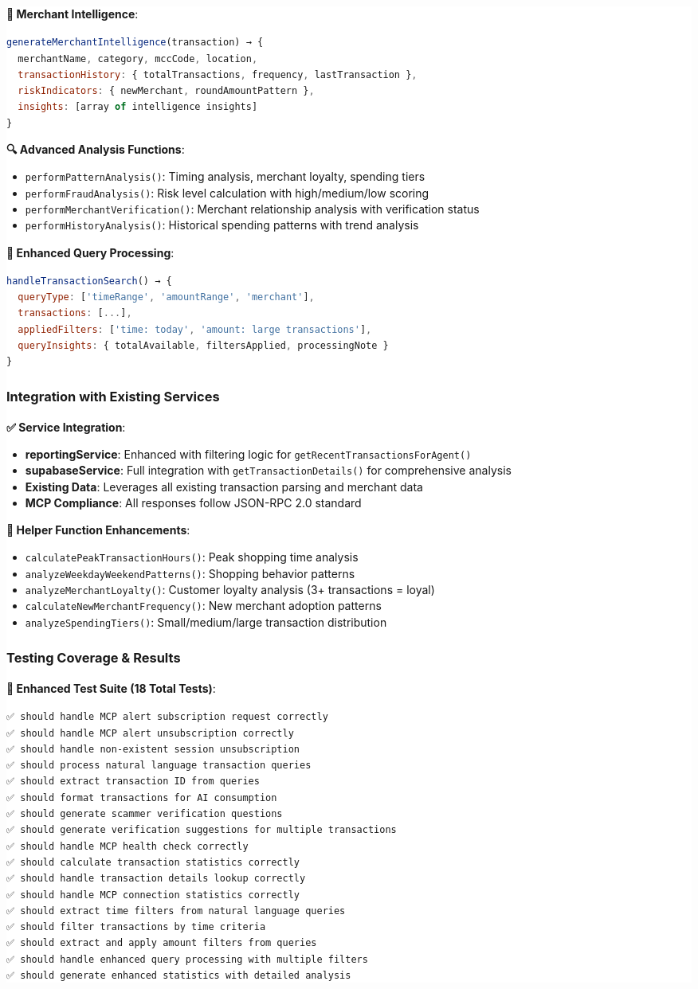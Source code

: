 **🏪 Merchant Intelligence**:
```javascript
generateMerchantIntelligence(transaction) → {
  merchantName, category, mccCode, location,
  transactionHistory: { totalTransactions, frequency, lastTransaction },
  riskIndicators: { newMerchant, roundAmountPattern },
  insights: [array of intelligence insights]
}
```

**🔍 Advanced Analysis Functions**:
- `performPatternAnalysis()`: Timing analysis, merchant loyalty, spending tiers
- `performFraudAnalysis()`: Risk level calculation with high/medium/low scoring
- `performMerchantVerification()`: Merchant relationship analysis with verification status
- `performHistoryAnalysis()`: Historical spending patterns with trend analysis

**🎯 Enhanced Query Processing**:
```javascript
handleTransactionSearch() → {
  queryType: ['timeRange', 'amountRange', 'merchant'],
  transactions: [...],
  appliedFilters: ['time: today', 'amount: large transactions'],
  queryInsights: { totalAvailable, filtersApplied, processingNote }
}
```

### Integration with Existing Services

**✅ Service Integration**:
- **reportingService**: Enhanced with filtering logic for `getRecentTransactionsForAgent()`
- **supabaseService**: Full integration with `getTransactionDetails()` for comprehensive analysis
- **Existing Data**: Leverages all existing transaction parsing and merchant data
- **MCP Compliance**: All responses follow JSON-RPC 2.0 standard

**🔧 Helper Function Enhancements**:
- `calculatePeakTransactionHours()`: Peak shopping time analysis
- `analyzeWeekdayWeekendPatterns()`: Shopping behavior patterns
- `analyzeMerchantLoyalty()`: Customer loyalty analysis (3+ transactions = loyal)
- `calculateNewMerchantFrequency()`: New merchant adoption patterns
- `analyzeSpendingTiers()`: Small/medium/large transaction distribution

### Testing Coverage & Results

**🧪 Enhanced Test Suite (18 Total Tests)**:
```
✅ should handle MCP alert subscription request correctly
✅ should handle MCP alert unsubscription correctly  
✅ should handle non-existent session unsubscription
✅ should process natural language transaction queries
✅ should extract transaction ID from queries
✅ should format transactions for AI consumption
✅ should generate scammer verification questions
✅ should generate verification suggestions for multiple transactions
✅ should handle MCP health check correctly
✅ should calculate transaction statistics correctly
✅ should handle transaction details lookup correctly
✅ should handle MCP connection statistics correctly
✅ should extract time filters from natural language queries
✅ should filter transactions by time criteria
✅ should extract and apply amount filters from queries
✅ should handle enhanced query processing with multiple filters
✅ should generate enhanced statistics with detailed analysis
```

